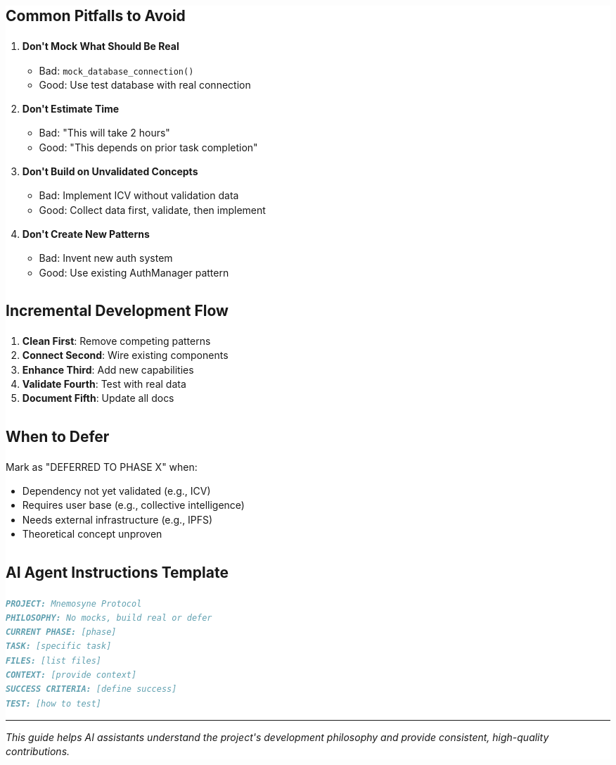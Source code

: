 ## Common Pitfalls to Avoid

1. **Don't Mock What Should Be Real**
   - Bad: `mock_database_connection()`
   - Good: Use test database with real connection

2. **Don't Estimate Time**
   - Bad: "This will take 2 hours"
   - Good: "This depends on prior task completion"

3. **Don't Build on Unvalidated Concepts**
   - Bad: Implement ICV without validation data
   - Good: Collect data first, validate, then implement

4. **Don't Create New Patterns**
   - Bad: Invent new auth system
   - Good: Use existing AuthManager pattern

## Incremental Development Flow

1. **Clean First**: Remove competing patterns
2. **Connect Second**: Wire existing components
3. **Enhance Third**: Add new capabilities
4. **Validate Fourth**: Test with real data
5. **Document Fifth**: Update all docs

## When to Defer

Mark as "DEFERRED TO PHASE X" when:
- Dependency not yet validated (e.g., ICV)
- Requires user base (e.g., collective intelligence)
- Needs external infrastructure (e.g., IPFS)
- Theoretical concept unproven

## AI Agent Instructions Template

```markdown
PROJECT: Mnemosyne Protocol
PHILOSOPHY: No mocks, build real or defer
CURRENT PHASE: [phase]
TASK: [specific task]
FILES: [list files]
CONTEXT: [provide context]
SUCCESS CRITERIA: [define success]
TEST: [how to test]
```

---

*This guide helps AI assistants understand the project's development philosophy and provide consistent, high-quality contributions.*